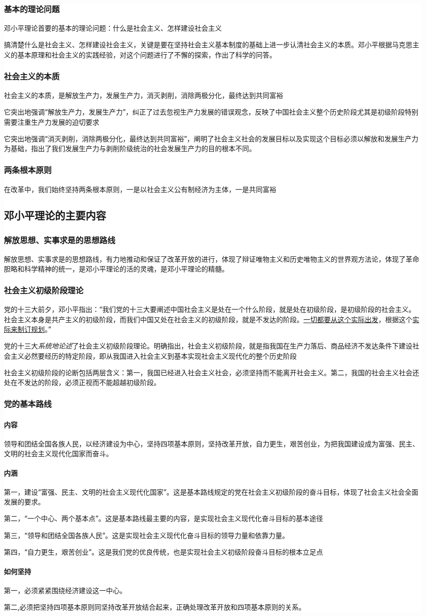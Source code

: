 ### 基本的理论问题

邓小平理论首要的基本的理论问题：什么是社会主义、怎样建设社会主义

搞清楚什么是社会主义、怎样建设社会主义，关键是要在坚持社会主义基本制度的基础上进一步认清社会主义的本质。邓小平根据马克思主义的基本原理和社会主义的实践经验，对这个问题进行了不懈的探索，作出了科学的冋答。

### 社会主义的本质

社会主义的本质，是解放生产力，发展生产力，消灭剥削，消除两极分化，最终达到共同富裕

它突出地强调“解放生产力，发展生产力”，纠正了过去忽视生产力发展的错误观念，反映了中国社会主义整个历史阶段尤其是初级阶段特别需要注重生产力发展的迫切要求

它突出地强调“消灭剥削，消除两极分化，最终达到共同富裕”，阐明了社会主义社会的发展目标以及实现这个目标必须以解放和发展生产力为基础，指出了我们发展生产力与剥削阶级统治的社会发展生产力的目的根本不同。

### 两条根本原则

在改革中，我们始终坚持两条根本原则，一是以社会主义公有制经济为主体，一是共同富裕

## 邓小平理论的主要内容

### 解放思想、实事求是的思想路线 <Badge text="选择题" type="tip" />

解放思想、实事求是的思想路线，有力地推动和保证了改革开放的进行，体现了辩证唯物主义和历史唯物主义的世界观方法论，体现了革命胆略和科学精神的统一，是邓小平理论的活的灵魂，是邓小平理论的精髓。

### 社会主义初级阶段理论 <Badge text="选择题" type="tip" />

党的十三大前夕，邓小平指出：“我们党的十三大要阐述中国社会主义是处在一个什么阶段，就是处在初级阶段，是初级阶段的社会主义。社会主义本身是共产主义的初级阶段，而我们中国又处在社会主义的初级阶段，就是不发达的阶段。<u>一切都要从这个实际出发</u>，根据这个<u>实际来制订规划</u>。”

党的十三大*系统地论述*了社会主义初级阶段理论。明确指出，社会主义初级阶段，就是指我国在生产力落后、商品经济不发达条件下建设社会主义必然要经历的特定阶段，即从我国进入社会主义到基本实现社会主义现代化的整个历史阶段

社会主义初级阶段的论断包括两层含义：第一，我国已经进入社会主义社会，必须坚持而不能离开社会主义。第二，我国的社会主义社会还处在不发达的阶段，必须正视而不能超越初级阶段。

### 党的基本路线 <Badge text="选择题" type="tip" />

#### 内容

领导和团结全国各族人民，以经济建设为中心，坚持四项基本原则，坚持改革开放，自力更生，艰苦创业，为把我国建设成为富强、民主、文明的社会主义现代化国家而奋斗。

#### 内涵

第一，建设“富强、民主、文明的社会主义现代化国家”。这是基本路线规定的党在社会主义初级阶段的奋斗目标，体现了社会主义社会全面发展的要求。

第二，“一个中心、两个基本点”。这是基本路线最主要的内容，是实现社会主义现代化奋斗目标的基本途径

第三，“领导和团结全国各族人民”。这是实现社会主义现代化奋斗目标的领导力量和依靠力量。

第四，“自力更生，艰苦创业”。这是我们党的优良传统，也是实现社会主义初级阶段奋斗目标的根本立足点

#### 如何坚持

第一，必须紧紧围绕经济建设这一中心。

第二,必须把坚持四项基本原则同坚持改革开放结合起来，正确处理改革开放和四项基本原则的关系。
